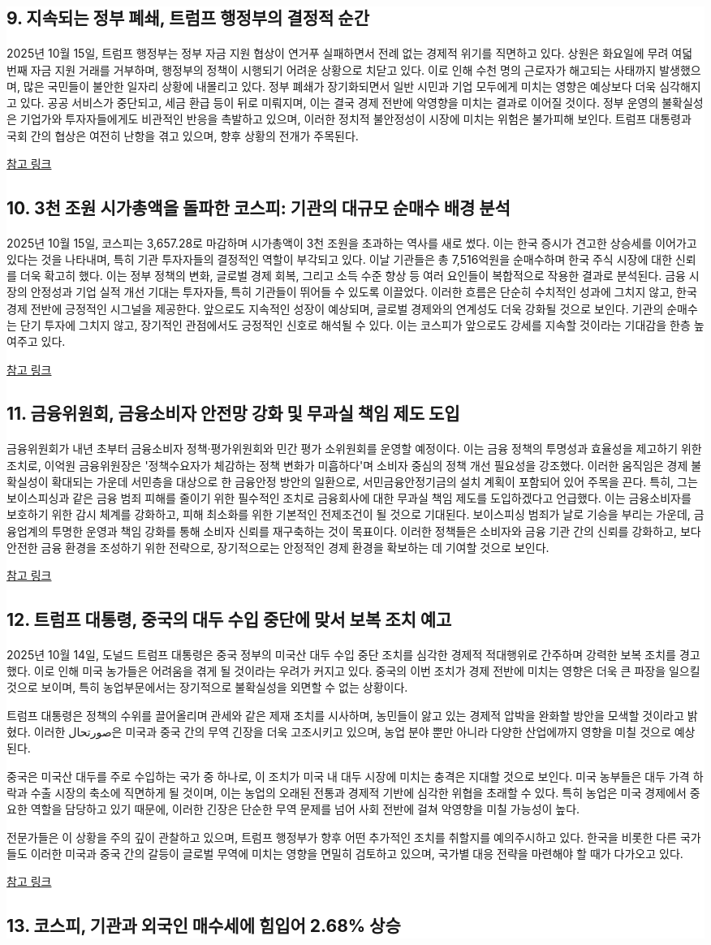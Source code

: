 ## 9. 지속되는 정부 폐쇄, 트럼프 행정부의 결정적 순간

2025년 10월 15일, 트럼프 행정부는 정부 자금 지원 협상이 연거푸 실패하면서 전례 없는 경제적 위기를 직면하고 있다. 상원은 화요일에 무려 여덟 번째 자금 지원 거래를 거부하며, 행정부의 정책이 시행되기 어려운 상황으로 치닫고 있다. 이로 인해 수천 명의 근로자가 해고되는 사태까지 발생했으며, 많은 국민들이 불안한 일자리 상황에 내몰리고 있다. 정부 폐쇄가 장기화되면서 일반 시민과 기업 모두에게 미치는 영향은 예상보다 더욱 심각해지고 있다. 공공 서비스가 중단되고, 세금 환급 등이 뒤로 미뤄지며, 이는 결국 경제 전반에 악영향을 미치는 결과로 이어질 것이다. 정부 운영의 불확실성은 기업가와 투자자들에게도 비관적인 반응을 촉발하고 있으며, 이러한 정치적 불안정성이 시장에 미치는 위험은 불가피해 보인다. 트럼프 대통령과 국회 간의 협상은 여전히 난항을 겪고 있으며, 향후 상황의 전개가 주목된다.

[참고 링크](https://www.usatoday.com/story/news/politics/2025/10/14/government-shutdown-trump-congress-day-14-live-updates/86681892007/)

## 10. 3천 조원 시가총액을 돌파한 코스피: 기관의 대규모 순매수 배경 분석

2025년 10월 15일, 코스피는 3,657.28로 마감하며 시가총액이 3천 조원을 초과하는 역사를 새로 썼다. 이는 한국 증시가 견고한 상승세를 이어가고 있다는 것을 나타내며, 특히 기관 투자자들의 결정적인 역할이 부각되고 있다. 이날 기관들은 총 7,516억원을 순매수하며 한국 주식 시장에 대한 신뢰를 더욱 확고히 했다. 이는 정부 정책의 변화, 글로벌 경제 회복, 그리고 소득 수준 향상 등 여러 요인들이 복합적으로 작용한 결과로 분석된다. 금융 시장의 안정성과 기업 실적 개선 기대는 투자자들, 특히 기관들이 뛰어들 수 있도록 이끌었다. 이러한 흐름은 단순히 수치적인 성과에 그치지 않고, 한국 경제 전반에 긍정적인 시그널을 제공한다. 앞으로도 지속적인 성장이 예상되며, 글로벌 경제와의 연계성도 더욱 강화될 것으로 보인다. 기관의 순매수는 단기 투자에 그치지 않고, 장기적인 관점에서도 긍정적인 신호로 해석될 수 있다. 이는 코스피가 앞으로도 강세를 지속할 것이라는 기대감을 한층 높여주고 있다.

[참고 링크](https://www.yna.co.kr/view/AKR20251015129351008?section=economy/all&site=topnews02)

## 11. 금융위원회, 금융소비자 안전망 강화 및 무과실 책임 제도 도입

금융위원회가 내년 초부터 금융소비자 정책·평가위원회와 민간 평가 소위원회를 운영할 예정이다. 이는 금융 정책의 투명성과 효율성을 제고하기 위한 조치로, 이억원 금융위원장은 '정책수요자가 체감하는 정책 변화가 미흡하다'며 소비자 중심의 정책 개선 필요성을 강조했다. 이러한 움직임은 경제 불확실성이 확대되는 가운데 서민층을 대상으로 한 금융안정 방안의 일환으로, 서민금융안정기금의 설치 계획이 포함되어 있어 주목을 끈다. 특히, 그는 보이스피싱과 같은 금융 범죄 피해를 줄이기 위한 필수적인 조치로 금융회사에 대한 무과실 책임 제도를 도입하겠다고 언급했다. 이는 금융소비자를 보호하기 위한 감시 체계를 강화하고, 피해 최소화를 위한 기본적인 전제조건이 될 것으로 기대된다. 보이스피싱 범죄가 날로 기승을 부리는 가운데, 금융업계의 투명한 운영과 책임 강화를 통해 소비자 신뢰를 재구축하는 것이 목표이다. 이러한 정책들은 소비자와 금융 기관 간의 신뢰를 강화하고, 보다 안전한 금융 환경을 조성하기 위한 전략으로, 장기적으로는 안정적인 경제 환경을 확보하는 데 기여할 것으로 보인다.

[참고 링크](https://www.asiae.co.kr/article/2025101508521399908)

## 12. 트럼프 대통령, 중국의 대두 수입 중단에 맞서 보복 조치 예고

2025년 10월 14일, 도널드 트럼프 대통령은 중국 정부의 미국산 대두 수입 중단 조치를 심각한 경제적 적대행위로 간주하며 강력한 보복 조치를 경고했다. 이로 인해 미국 농가들은 어려움을 겪게 될 것이라는 우려가 커지고 있다. 중국의 이번 조치가 경제 전반에 미치는 영향은 더욱 큰 파장을 일으킬 것으로 보이며, 특히 농업부문에서는 장기적으로 불확실성을 외면할 수 없는 상황이다.

트럼프 대통령은 정책의 수위를 끌어올리며 관세와 같은 제재 조치를 시사하며, 농민들이 앓고 있는 경제적 압박을 완화할 방안을 모색할 것이라고 밝혔다. 이러한 صورتحال은 미국과 중국 간의 무역 긴장을 더욱 고조시키고 있으며, 농업 분야 뿐만 아니라 다양한 산업에까지 영향을 미칠 것으로 예상된다.

중국은 미국산 대두를 주로 수입하는 국가 중 하나로, 이 조치가 미국 내 대두 시장에 미치는 충격은 지대할 것으로 보인다. 미국 농부들은 대두 가격 하락과 수출 시장의 축소에 직면하게 될 것이며, 이는 농업의 오래된 전통과 경제적 기반에 심각한 위협을 초래할 수 있다. 특히 농업은 미국 경제에서 중요한 역할을 담당하고 있기 때문에, 이러한 긴장은 단순한 무역 문제를 넘어 사회 전반에 걸쳐 악영향을 미칠 가능성이 높다.

전문가들은 이 상황을 주의 깊이 관찰하고 있으며, 트럼프 행정부가 향후 어떤 추가적인 조치를 취할지를 예의주시하고 있다. 한국을 비롯한 다른 국가들도 이러한 미국과 중국 간의 갈등이 글로벌 무역에 미치는 영향을 면밀히 검토하고 있으며, 국가별 대응 전략을 마련해야 할 때가 다가오고 있다.

[참고 링크](https://www.asiae.co.kr/article/2025101509495969868)

## 13. 코스피, 기관과 외국인 매수세에 힘입어 2.68% 상승
